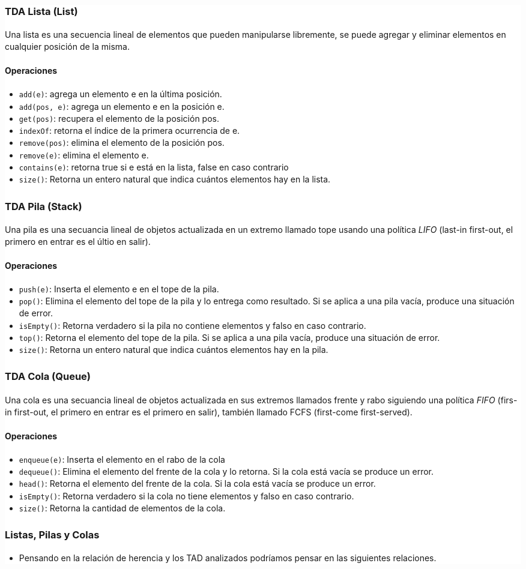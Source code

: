 ### TDA Lista (List)
Una lista es una secuencia lineal de elementos que pueden manipularse libremente, se puede agregar y eliminar elementos en cualquier posición de la misma.

#### Operaciones
- `add(e)`: agrega un elemento e en la última posición.
- `add(pos, e)`: agrega un elemento e en la posición e.
- `get(pos)`: recupera el elemento de la posición pos.
- `indexOf`: retorna el índice de la primera ocurrencia de e.
- `remove(pos)`: elimina el elemento de la posición pos.
- `remove(e)`: elimina el elemento e.
- `contains(e)`: retorna true si e está en la lista, false en caso contrario
- `size()`: Retorna un entero natural que indica cuántos elementos hay en la lista.

### TDA Pila (Stack)
Una pila es una secuancia lineal de objetos actualizada en un extremo llamado tope usando una política _LIFO_ (last-in first-out, el primero en entrar es el últio en salir).

#### Operaciones
- `push(e)`: Inserta el elemento e en el tope de la pila.
- `pop()`: Elimina el elemento del tope de la pila y lo entrega como resultado. Si se aplica a una pila vacía, produce una situación de error.
- `isEmpty()`: Retorna verdadero si la pila no contiene elementos y falso en caso contrario.
- `top()`: Retorna el elemento del tope de la pila. Si se aplica a una pila vacía, produce una situación de error.
- `size()`: Retorna un entero natural que indica cuántos elementos hay en la pila.

### TDA Cola (Queue)
Una cola es una secuancia lineal de objetos actualizada en sus extremos llamados frente y rabo siguiendo una política _FIFO_ (firs-in first-out, el primero en entrar es el primero en salir), también llamado FCFS (first-come first-served).

#### Operaciones
- `enqueue(e)`: Inserta el elemento en el rabo de la cola
- `dequeue()`: Elimina el elemento del frente de la cola y lo retorna. Si la cola está vacía se produce un error.
- `head()`: Retorna el elemento del frente de la cola. Si la cola está vacía se produce un error.
- `isEmpty()`: Retorna verdadero si la cola no tiene elementos y falso en caso contrario.
- `size()`: Retorna la cantidad de elementos de la cola.

### Listas, Pilas y Colas
- Pensando en la relación de herencia y los TAD analizados podríamos pensar en las siguientes relaciones.
